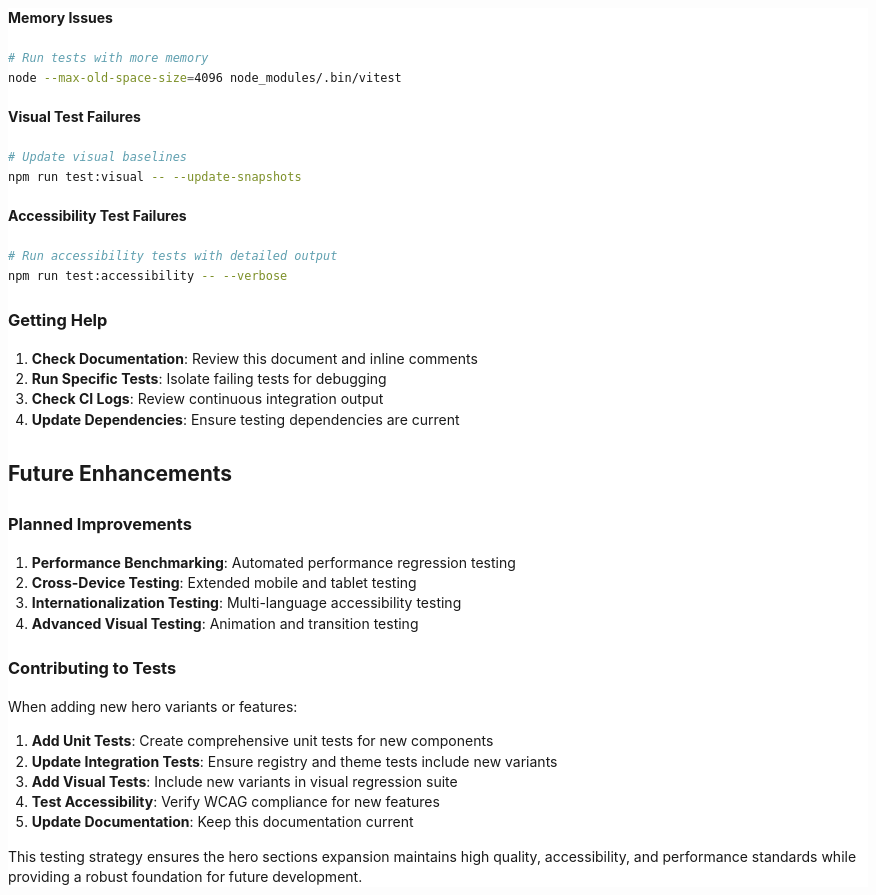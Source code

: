 #### Memory Issues
```bash
# Run tests with more memory
node --max-old-space-size=4096 node_modules/.bin/vitest
```

#### Visual Test Failures
```bash
# Update visual baselines
npm run test:visual -- --update-snapshots
```

#### Accessibility Test Failures
```bash
# Run accessibility tests with detailed output
npm run test:accessibility -- --verbose
```

### Getting Help

1. **Check Documentation**: Review this document and inline comments
2. **Run Specific Tests**: Isolate failing tests for debugging
3. **Check CI Logs**: Review continuous integration output
4. **Update Dependencies**: Ensure testing dependencies are current

## Future Enhancements

### Planned Improvements
1. **Performance Benchmarking**: Automated performance regression testing
2. **Cross-Device Testing**: Extended mobile and tablet testing
3. **Internationalization Testing**: Multi-language accessibility testing
4. **Advanced Visual Testing**: Animation and transition testing

### Contributing to Tests

When adding new hero variants or features:

1. **Add Unit Tests**: Create comprehensive unit tests for new components
2. **Update Integration Tests**: Ensure registry and theme tests include new variants
3. **Add Visual Tests**: Include new variants in visual regression suite
4. **Test Accessibility**: Verify WCAG compliance for new features
5. **Update Documentation**: Keep this documentation current

This testing strategy ensures the hero sections expansion maintains high quality, accessibility, and performance standards while providing a robust foundation for future development.